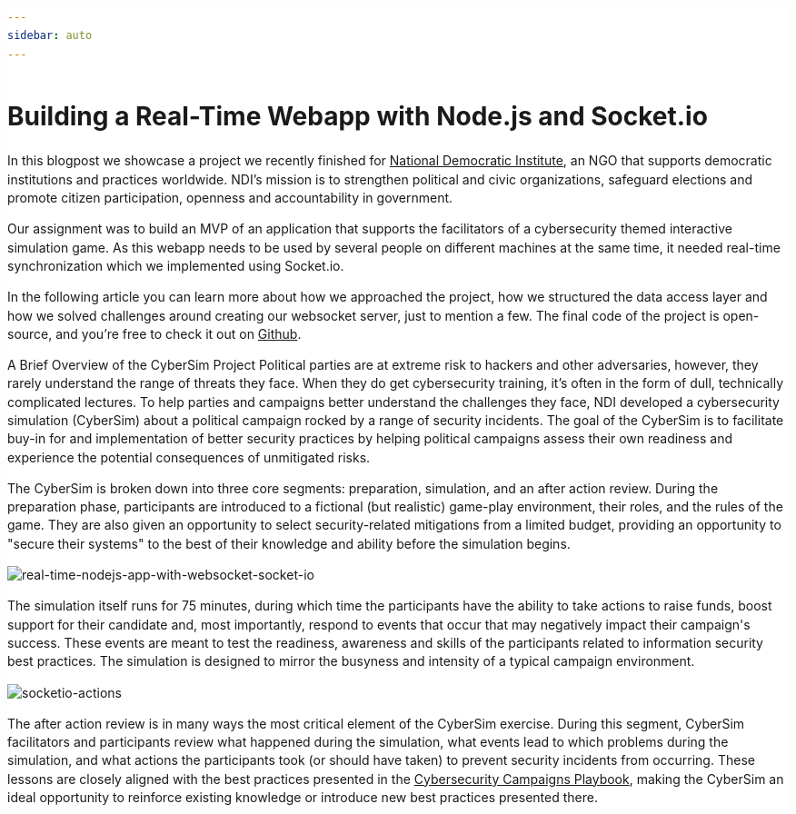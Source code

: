 ```yaml
---
sidebar: auto
---
```


# Building a Real-Time Webapp with Node.js and Socket.io

In this blogpost we showcase a project we recently finished for [National Democratic Institute](https://www.ndi.org/), an NGO that supports democratic institutions and practices worldwide. NDI’s mission is to strengthen political and civic organizations, safeguard elections and promote citizen participation, openness and accountability in government.

Our assignment was to build an MVP of an application that supports the facilitators of a cybersecurity themed interactive simulation game. As this webapp needs to be used by several people on different machines at the same time, it needed real-time synchronization which we implemented using Socket.io.

In the following article you can learn more about how we approached the project, how we structured the data access layer and how we solved challenges around creating our websocket server, just to mention a few. The final code of the project is open-source, and you’re free to check it out on [Github](https://github.com/nditech/CyberSim-Backend).

A Brief Overview of the CyberSim Project
Political parties are at extreme risk to hackers and other adversaries, however, they rarely understand the range of threats they face. When they do get cybersecurity training, it’s often in the form of dull, technically complicated lectures. To help parties and campaigns better understand the challenges they face, NDI developed a cybersecurity simulation (CyberSim) about a political campaign rocked by a range of security incidents. The goal of the CyberSim is to facilitate buy-in for and implementation of better security practices by helping political campaigns assess their own readiness and experience the potential consequences of unmitigated risks.

The CyberSim is broken down into three core segments: preparation, simulation, and an after action review. During the preparation phase, participants are introduced to a fictional (but realistic) game-play environment, their roles, and the rules of the game. They are also given an opportunity to select security-related mitigations from a limited budget, providing an opportunity to "secure their systems" to the best of their knowledge and ability before the simulation begins.

<img src="https://blog.risingstack.com/content/images/2021/02/real-time-nodejs-app-with-websocket-socket-io.png" alt="real-time-nodejs-app-with-websocket-socket-io" width="100%" />

The simulation itself runs for 75 minutes, during which time the participants have the ability to take actions to raise funds, boost support for their candidate and, most importantly, respond to events that occur that may negatively impact their campaign's success. These events are meant to test the readiness, awareness and skills of the participants related to information security best practices. The simulation is designed to mirror the busyness and intensity of a typical campaign environment.

<img src="https://blog.risingstack.com/content/images/2021/02/socketio-actions.png" alt="socketio-actions" width="100%" />

The after action review is in many ways the most critical element of the CyberSim exercise. During this segment, CyberSim facilitators and participants review what happened during the simulation, what events lead to which problems during the simulation, and what actions the participants took (or should have taken) to prevent security incidents from occurring. These lessons are closely aligned with the best practices presented in the [Cybersecurity Campaigns Playbook](https://www.ndi.org/publications/cybersecurity-campaign-playbook-global-edition), making the CyberSim an ideal opportunity to reinforce existing knowledge or introduce new best practices presented there.
